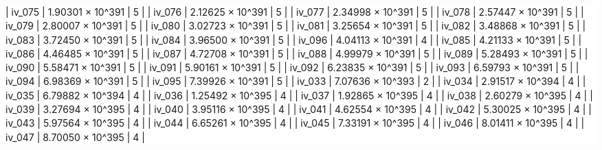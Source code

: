 | iv_075 | 1.90301 × 10^391 | 5 |
| iv_076 | 2.12625 × 10^391 | 5 |
| iv_077 | 2.34998 × 10^391 | 5 |
| iv_078 | 2.57447 × 10^391 | 5 |
| iv_079 | 2.80007 × 10^391 | 5 |
| iv_080 | 3.02723 × 10^391 | 5 |
| iv_081 | 3.25654 × 10^391 | 5 |
| iv_082 | 3.48868 × 10^391 | 5 |
| iv_083 | 3.72450 × 10^391 | 5 |
| iv_084 | 3.96500 × 10^391 | 5 |
| iv_096 | 4.04113 × 10^391 | 4 |
| iv_085 | 4.21133 × 10^391 | 5 |
| iv_086 | 4.46485 × 10^391 | 5 |
| iv_087 | 4.72708 × 10^391 | 5 |
| iv_088 | 4.99979 × 10^391 | 5 |
| iv_089 | 5.28493 × 10^391 | 5 |
| iv_090 | 5.58471 × 10^391 | 5 |
| iv_091 | 5.90161 × 10^391 | 5 |
| iv_092 | 6.23835 × 10^391 | 5 |
| iv_093 | 6.59793 × 10^391 | 5 |
| iv_094 | 6.98369 × 10^391 | 5 |
| iv_095 | 7.39926 × 10^391 | 5 |
| iv_033 | 7.07636 × 10^393 | 2 |
| iv_034 | 2.91517 × 10^394 | 4 |
| iv_035 | 6.79882 × 10^394 | 4 |
| iv_036 | 1.25492 × 10^395 | 4 |
| iv_037 | 1.92865 × 10^395 | 4 |
| iv_038 | 2.60279 × 10^395 | 4 |
| iv_039 | 3.27694 × 10^395 | 4 |
| iv_040 | 3.95116 × 10^395 | 4 |
| iv_041 | 4.62554 × 10^395 | 4 |
| iv_042 | 5.30025 × 10^395 | 4 |
| iv_043 | 5.97564 × 10^395 | 4 |
| iv_044 | 6.65261 × 10^395 | 4 |
| iv_045 | 7.33191 × 10^395 | 4 |
| iv_046 | 8.01411 × 10^395 | 4 |
| iv_047 | 8.70050 × 10^395 | 4 |